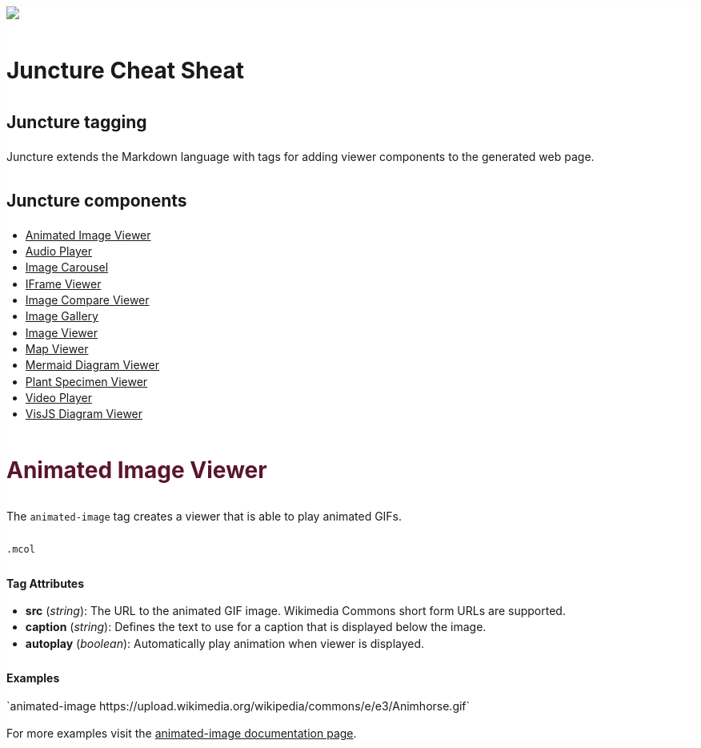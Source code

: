 [![](https://v3.juncture-digital.org/images/wb.svg)](https://v3.juncture-digital.org/wb)

<style>
	h3 { font-size: 2em !important; color: #5A162E; }
	.section3 ul strong { color: red; }
</style>

# Juncture Cheat Sheat

## Juncture tagging

Juncture extends the Markdown language with tags for adding viewer components to the generated web page.

## Juncture components

- [Animated Image Viewer](#animated-image-viewer)
- [Audio Player](#audio-player)
- [Image Carousel](#image-carousel)
- [IFrame Viewer](#iframe-viewer)
- [Image Compare Viewer](#image-compare-viewer)
- [Image Gallery](#image-gallery)
- [Image Viewer](#image-viewer)
- [Map Viewer](#map-viewer)
- [Mermaid Diagram Viewer](#mermaid-diagram-viewer)
- [Plant Specimen Viewer](#plant-specimen-viewer)
- [Video Player](#video-player)
- [VisJS Diagram Viewer](#visjs-diagram-viewer)

### Animated Image Viewer 

The `animated-image` tag creates a viewer that is able to play animated GIFs.

####
`.mcol`

#####

**Tag Attributes**

- **src** (_string_): The URL to the animated GIF image.  Wikimedia Commons short form URLs are supported.
- **caption** (_string_): Defines the text to use for a caption that is displayed below the image.
- **autoplay** (_boolean_): Automatically play animation when viewer is displayed.

#####

**Examples**

<ve-snippet collapsible label="Click to view basic example">
`animated-image https://upload.wikimedia.org/wikipedia/commons/e/e3/Animhorse.gif`
</ve-snippet>

For more examples visit the [animated-image documentation page](https://docs.juncture-digital.org/components/animated-image-viewer).
